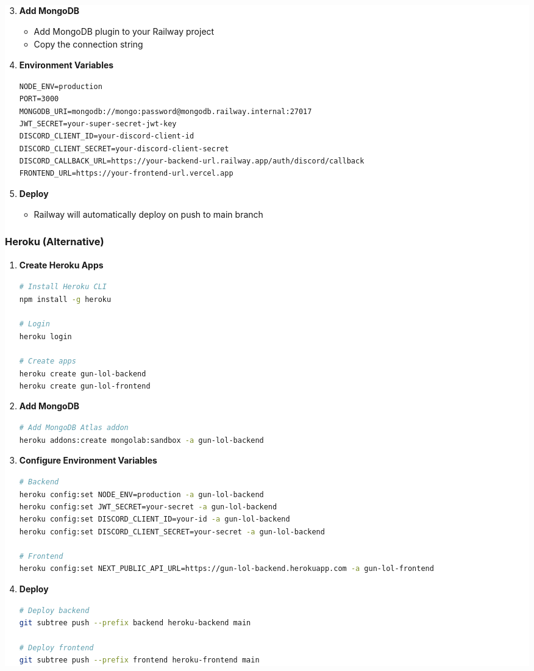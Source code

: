 3. **Add MongoDB**
   - Add MongoDB plugin to your Railway project
   - Copy the connection string

4. **Environment Variables**
   ```env
   NODE_ENV=production
   PORT=3000
   MONGODB_URI=mongodb://mongo:password@mongodb.railway.internal:27017
   JWT_SECRET=your-super-secret-jwt-key
   DISCORD_CLIENT_ID=your-discord-client-id
   DISCORD_CLIENT_SECRET=your-discord-client-secret
   DISCORD_CALLBACK_URL=https://your-backend-url.railway.app/auth/discord/callback
   FRONTEND_URL=https://your-frontend-url.vercel.app
   ```

5. **Deploy**
   - Railway will automatically deploy on push to main branch

### Heroku (Alternative)

1. **Create Heroku Apps**
   ```bash
   # Install Heroku CLI
   npm install -g heroku
   
   # Login
   heroku login
   
   # Create apps
   heroku create gun-lol-backend
   heroku create gun-lol-frontend
   ```

2. **Add MongoDB**
   ```bash
   # Add MongoDB Atlas addon
   heroku addons:create mongolab:sandbox -a gun-lol-backend
   ```

3. **Configure Environment Variables**
   ```bash
   # Backend
   heroku config:set NODE_ENV=production -a gun-lol-backend
   heroku config:set JWT_SECRET=your-secret -a gun-lol-backend
   heroku config:set DISCORD_CLIENT_ID=your-id -a gun-lol-backend
   heroku config:set DISCORD_CLIENT_SECRET=your-secret -a gun-lol-backend
   
   # Frontend
   heroku config:set NEXT_PUBLIC_API_URL=https://gun-lol-backend.herokuapp.com -a gun-lol-frontend
   ```

4. **Deploy**
   ```bash
   # Deploy backend
   git subtree push --prefix backend heroku-backend main
   
   # Deploy frontend
   git subtree push --prefix frontend heroku-frontend main
   ```
